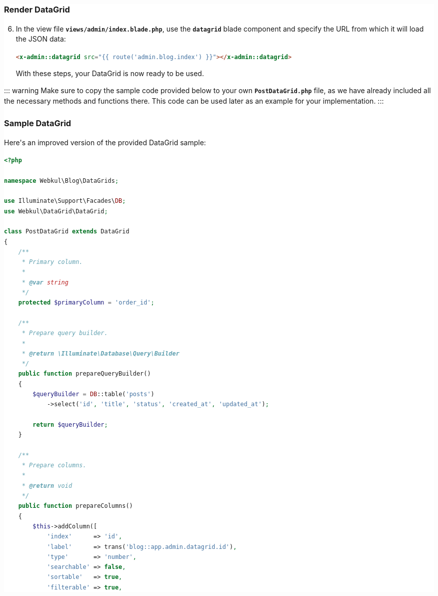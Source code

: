 ### Render DataGrid

6. In the view file **`views/admin/index.blade.php`**, use the **`datagrid`** blade component and specify the URL from which it will load the JSON data:

    ```html
    <x-admin::datagrid src="{{ route('admin.blog.index') }}"></x-admin::datagrid>
    ```

    With these steps, your DataGrid is now ready to be used.

::: warning
Make sure to copy the sample code provided below to your own **`PostDataGrid.php`** file, as we have already included all the necessary methods and functions there. This code can be used later as an example for your implementation.
:::

### Sample DataGrid

Here's an improved version of the provided DataGrid sample:

```php
<?php

namespace Webkul\Blog\DataGrids;

use Illuminate\Support\Facades\DB;
use Webkul\DataGrid\DataGrid;

class PostDataGrid extends DataGrid
{
    /**
     * Primary column.
     *
     * @var string
     */
    protected $primaryColumn = 'order_id';

    /**
     * Prepare query builder.
     *
     * @return \Illuminate\Database\Query\Builder
     */
    public function prepareQueryBuilder()
    {
        $queryBuilder = DB::table('posts')
            ->select('id', 'title', 'status', 'created_at', 'updated_at');

        return $queryBuilder;
    }

    /**
     * Prepare columns.
     *
     * @return void
     */
    public function prepareColumns()
    {
        $this->addColumn([
            'index'      => 'id',
            'label'      => trans('blog::app.admin.datagrid.id'),
            'type'       => 'number',
            'searchable' => false,
            'sortable'   => true,
            'filterable' => true,
```